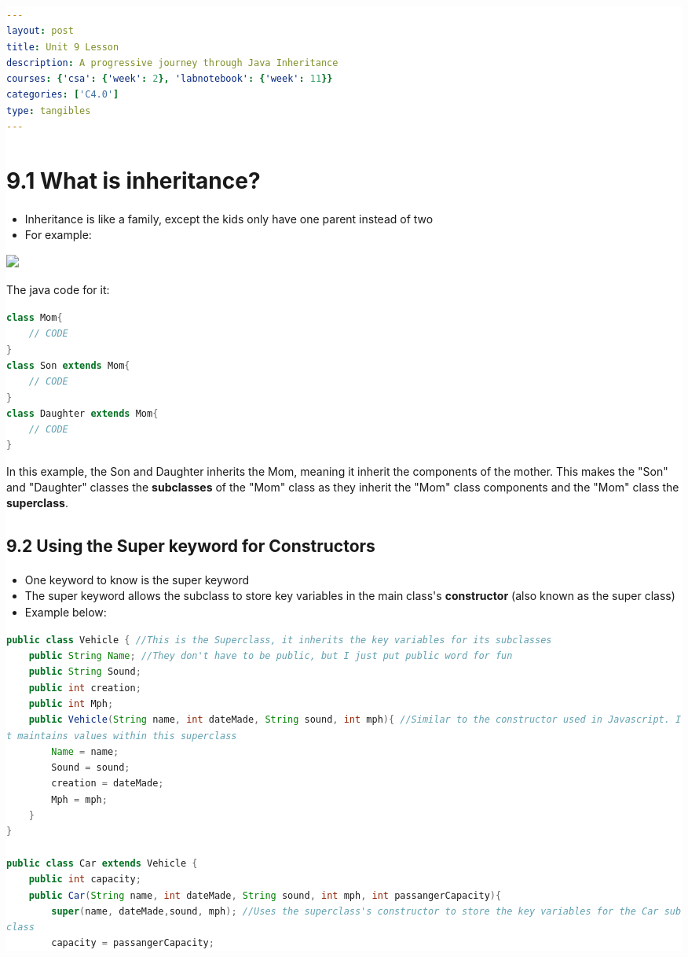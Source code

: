 ```yaml
---
layout: post
title: Unit 9 Lesson
description: A progressive journey through Java Inheritance
courses: {'csa': {'week': 2}, 'labnotebook': {'week': 11}}
categories: ['C4.0']
type: tangibles
---
```


# 9.1 What is inheritance?

- Inheritance is like a family, except the kids only have one parent instead of two
- For example:

<p class="center1">
  <img src="https://raw.githubusercontent.com/Soham360/sturdy-fiesta/main/images/Inherit.png" width=500px/>
</p>
The java code for it:

```java
class Mom{
    // CODE
}
class Son extends Mom{
    // CODE
}
class Daughter extends Mom{
    // CODE
}
```
In this example, the Son and Daughter inherits the Mom, meaning it inherit the components of the mother. This makes the "Son" and "Daughter" classes the **subclasses** of the "Mom" class as they inherit the "Mom" class components and the "Mom" class the **superclass**. 

## 9.2 Using the Super keyword for Constructors
- One keyword to know is the super keyword
- The super keyword allows the subclass to store key variables in the main class's **constructor** (also known as the super class)
- Example below:


```java
public class Vehicle { //This is the Superclass, it inherits the key variables for its subclasses
    public String Name; //They don't have to be public, but I just put public word for fun
    public String Sound;
    public int creation;
    public int Mph;
    public Vehicle(String name, int dateMade, String sound, int mph){ //Similar to the constructor used in Javascript. It maintains values within this superclass
        Name = name; 
        Sound = sound;
        creation = dateMade;
        Mph = mph;
    }
}

public class Car extends Vehicle {
    public int capacity;
    public Car(String name, int dateMade, String sound, int mph, int passangerCapacity){
        super(name, dateMade,sound, mph); //Uses the superclass's constructor to store the key variables for the Car subclass
        capacity = passangerCapacity;
```